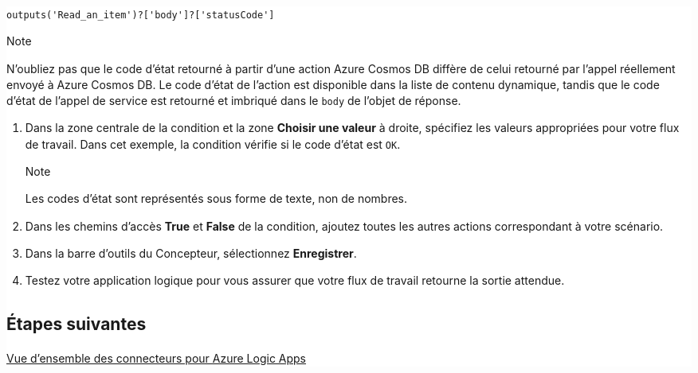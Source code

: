    `outputs('Read_an_item')?['body']?['statusCode']`

   > [!NOTE]
   > N’oubliez pas que le code d’état retourné à partir d’une action Azure Cosmos DB diffère de celui retourné par l’appel réellement envoyé à Azure Cosmos DB. Le code d’état de l’action est disponible dans la liste de contenu dynamique, tandis que le code d’état de l’appel de service est retourné et imbriqué dans le `body` de l’objet de réponse.

1. Dans la zone centrale de la condition et la zone **Choisir une valeur** à droite, spécifiez les valeurs appropriées pour votre flux de travail. Dans cet exemple, la condition vérifie si le code d’état est `OK`.

   > [!NOTE]
   > Les codes d’état sont représentés sous forme de texte, non de nombres.

1. Dans les chemins d’accès **True** et **False** de la condition, ajoutez toutes les autres actions correspondant à votre scénario.

1. Dans la barre d’outils du Concepteur, sélectionnez **Enregistrer**.

1. Testez votre application logique pour vous assurer que votre flux de travail retourne la sortie attendue.

## <a name="next-steps"></a>Étapes suivantes

[Vue d’ensemble des connecteurs pour Azure Logic Apps](apis-list.md)

